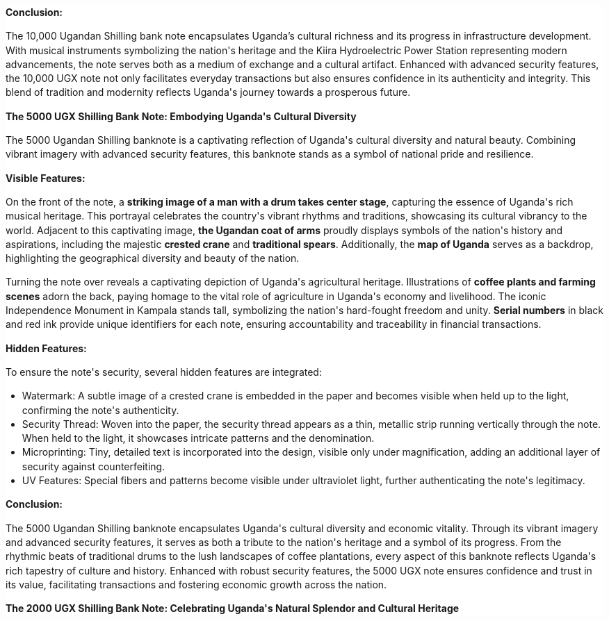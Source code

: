 **Conclusion:**

The 10,000 Ugandan Shilling bank note encapsulates Uganda’s cultural richness and its progress in infrastructure development. With musical instruments symbolizing the nation's heritage and the Kiira Hydroelectric Power Station representing modern advancements, the note serves both as a medium of exchange and a cultural artifact. Enhanced with advanced security features, the 10,000 UGX note not only facilitates everyday transactions but also ensures confidence in its authenticity and integrity. This blend of tradition and modernity reflects Uganda's journey towards a prosperous future.

**The 5000 UGX Shilling Bank Note: Embodying Uganda's Cultural Diversity**

The 5000 Ugandan Shilling banknote is a captivating reflection of Uganda's cultural diversity and natural beauty. Combining vibrant imagery with advanced security features, this banknote stands as a symbol of national pride and resilience.

**Visible Features:**

On the front of the note, a **striking image of a man with a drum takes center stage**, capturing the essence of Uganda's rich musical heritage. This portrayal celebrates the country's vibrant rhythms and traditions, showcasing its cultural vibrancy to the world. Adjacent to this captivating image, **the Ugandan coat of arms** proudly displays symbols of the nation's history and aspirations, including the majestic **crested crane** and **traditional spears**. Additionally, the **map of Uganda** serves as a backdrop, highlighting the geographical diversity and beauty of the nation.

Turning the note over reveals a captivating depiction of Uganda's agricultural heritage. Illustrations of **coffee plants and farming scenes** adorn the back, paying homage to the vital role of agriculture in Uganda's economy and livelihood. The iconic Independence Monument in Kampala stands tall, symbolizing the nation's hard-fought freedom and unity. **Serial numbers** in black and red ink provide unique identifiers for each note, ensuring accountability and traceability in financial transactions.

**Hidden Features:**

To ensure the note's security, several hidden features are integrated:

- Watermark: A subtle image of a crested crane is embedded in the paper and becomes visible when held up to the light, confirming the note's authenticity.
- Security Thread: Woven into the paper, the security thread appears as a thin, metallic strip running vertically through the note. When held to the light, it showcases intricate patterns and the denomination.
- Microprinting: Tiny, detailed text is incorporated into the design, visible only under magnification, adding an additional layer of security against counterfeiting.
- UV Features: Special fibers and patterns become visible under ultraviolet light, further authenticating the note's legitimacy.

**Conclusion:**

The 5000 Ugandan Shilling banknote encapsulates Uganda's cultural diversity and economic vitality. Through its vibrant imagery and advanced security features, it serves as both a tribute to the nation's heritage and a symbol of its progress. From the rhythmic beats of traditional drums to the lush landscapes of coffee plantations, every aspect of this banknote reflects Uganda's rich tapestry of culture and history. Enhanced with robust security features, the 5000 UGX note ensures confidence and trust in its value, facilitating transactions and fostering economic growth across the nation.


**The 2000 UGX Shilling Bank Note: Celebrating Uganda's Natural Splendor and Cultural Heritage**

